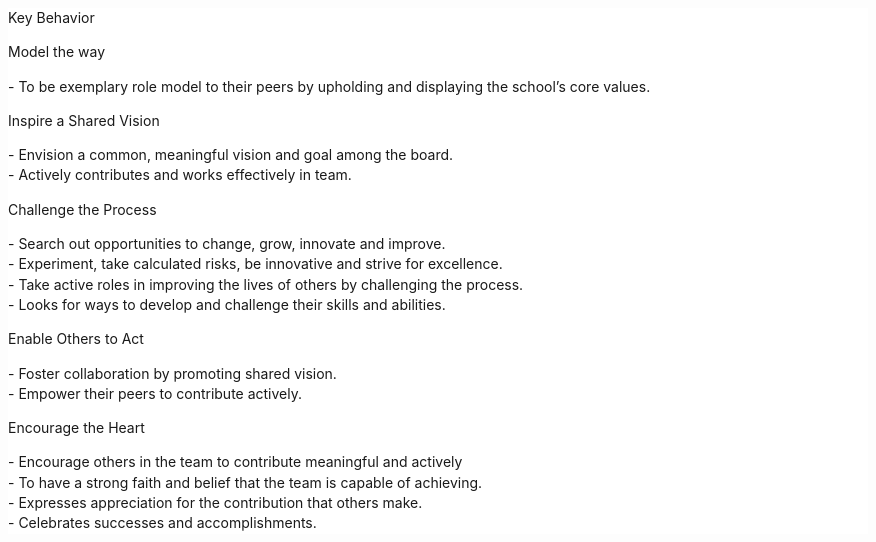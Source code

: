 <td rowspan="1" colspan="1">
<p></p>
</td>
<td rowspan="1" colspan="1">
<p>Key Behavior</p>
</td>
</tr>
<tr>
<td rowspan="1" colspan="1">
<p>Model the way
<br>
</p>
</td>
<td rowspan="1" colspan="1">
<p>- To be exemplary role model to their peers by upholding and displaying
the school’s core values.</p>
</td>
</tr>
<tr>
<td rowspan="1" colspan="1">
<p>Inspire a Shared Vision
<br>
</p>
</td>
<td rowspan="1" colspan="1">
<p>- Envision a common, meaningful vision and goal among the board.
<br>- Actively contributes and works effectively in team.</p>
</td>
</tr>
<tr>
<td rowspan="1" colspan="1">
<p>Challenge the Process</p>
</td>
<td rowspan="1" colspan="1">
<p>- Search out opportunities to change, grow, innovate and improve.
<br>- Experiment, take calculated risks, be innovative and strive for excellence.
<br>- Take active roles in improving the lives of others by challenging the
process.
<br>- Looks for ways to develop and challenge their skills and abilities.</p>
</td>
</tr>
<tr>
<td rowspan="1" colspan="1">
<p>Enable Others to Act
<br>
</p>
</td>
<td rowspan="1" colspan="1">
<p>- Foster collaboration by promoting shared vision.
<br>- Empower their peers to contribute actively.</p>
</td>
</tr>
<tr>
<td rowspan="1" colspan="1">
<p>Encourage the Heart
<br>
</p>
</td>
<td rowspan="1" colspan="1">
<p>- Encourage others in the team to contribute meaningful and actively
<br>- To have a strong faith and belief that the team is capable of achieving.
<br>- Expresses appreciation for the contribution that others make.
<br>- Celebrates successes and accomplishments.</p>
</td>